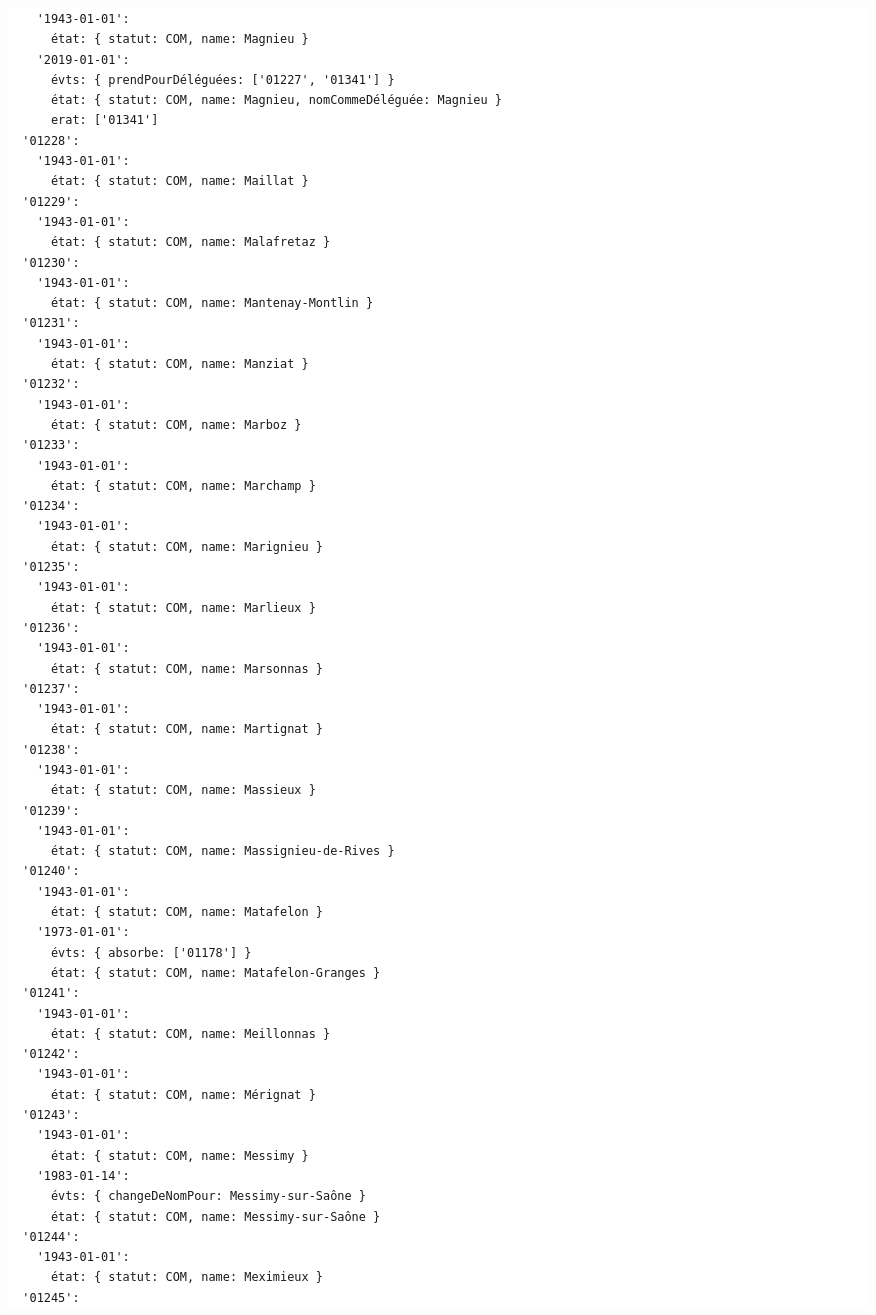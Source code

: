         '1943-01-01':
          état: { statut: COM, name: Magnieu }
        '2019-01-01':
          évts: { prendPourDéléguées: ['01227', '01341'] }
          état: { statut: COM, name: Magnieu, nomCommeDéléguée: Magnieu }
          erat: ['01341']
      '01228':
        '1943-01-01':
          état: { statut: COM, name: Maillat }
      '01229':
        '1943-01-01':
          état: { statut: COM, name: Malafretaz }
      '01230':
        '1943-01-01':
          état: { statut: COM, name: Mantenay-Montlin }
      '01231':
        '1943-01-01':
          état: { statut: COM, name: Manziat }
      '01232':
        '1943-01-01':
          état: { statut: COM, name: Marboz }
      '01233':
        '1943-01-01':
          état: { statut: COM, name: Marchamp }
      '01234':
        '1943-01-01':
          état: { statut: COM, name: Marignieu }
      '01235':
        '1943-01-01':
          état: { statut: COM, name: Marlieux }
      '01236':
        '1943-01-01':
          état: { statut: COM, name: Marsonnas }
      '01237':
        '1943-01-01':
          état: { statut: COM, name: Martignat }
      '01238':
        '1943-01-01':
          état: { statut: COM, name: Massieux }
      '01239':
        '1943-01-01':
          état: { statut: COM, name: Massignieu-de-Rives }
      '01240':
        '1943-01-01':
          état: { statut: COM, name: Matafelon }
        '1973-01-01':
          évts: { absorbe: ['01178'] }
          état: { statut: COM, name: Matafelon-Granges }
      '01241':
        '1943-01-01':
          état: { statut: COM, name: Meillonnas }
      '01242':
        '1943-01-01':
          état: { statut: COM, name: Mérignat }
      '01243':
        '1943-01-01':
          état: { statut: COM, name: Messimy }
        '1983-01-14':
          évts: { changeDeNomPour: Messimy-sur-Saône }
          état: { statut: COM, name: Messimy-sur-Saône }
      '01244':
        '1943-01-01':
          état: { statut: COM, name: Meximieux }
      '01245':